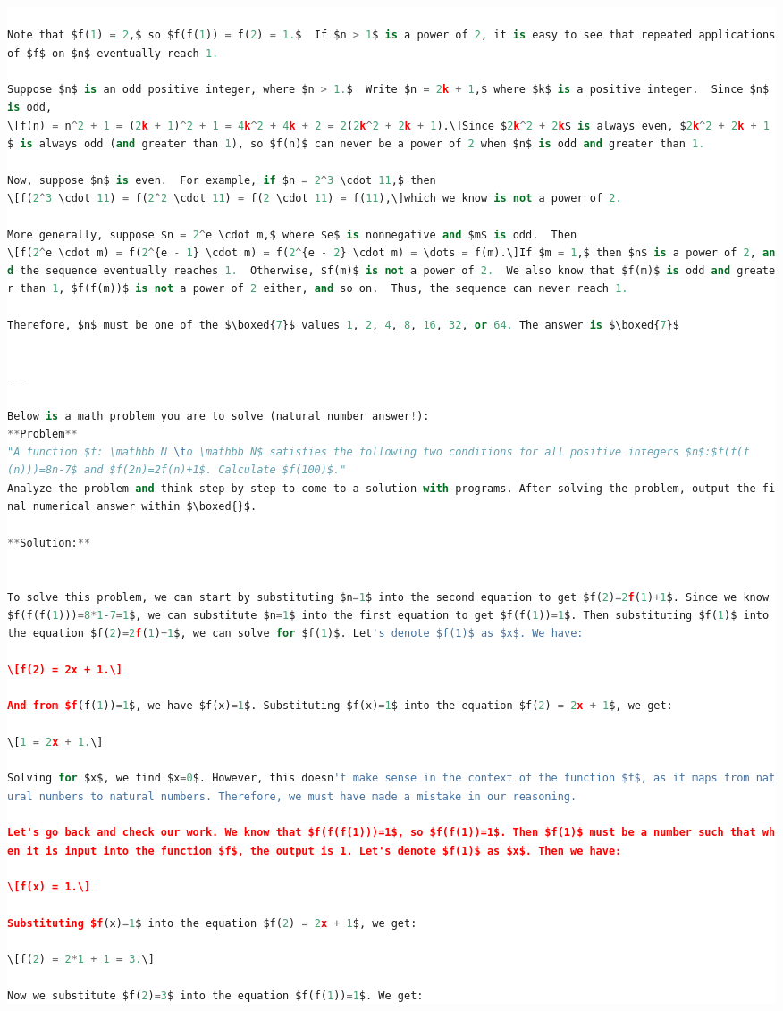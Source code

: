 ```python

Note that $f(1) = 2,$ so $f(f(1)) = f(2) = 1.$  If $n > 1$ is a power of 2, it is easy to see that repeated applications of $f$ on $n$ eventually reach 1.

Suppose $n$ is an odd positive integer, where $n > 1.$  Write $n = 2k + 1,$ where $k$ is a positive integer.  Since $n$ is odd,
\[f(n) = n^2 + 1 = (2k + 1)^2 + 1 = 4k^2 + 4k + 2 = 2(2k^2 + 2k + 1).\]Since $2k^2 + 2k$ is always even, $2k^2 + 2k + 1$ is always odd (and greater than 1), so $f(n)$ can never be a power of 2 when $n$ is odd and greater than 1.

Now, suppose $n$ is even.  For example, if $n = 2^3 \cdot 11,$ then
\[f(2^3 \cdot 11) = f(2^2 \cdot 11) = f(2 \cdot 11) = f(11),\]which we know is not a power of 2.

More generally, suppose $n = 2^e \cdot m,$ where $e$ is nonnegative and $m$ is odd.  Then
\[f(2^e \cdot m) = f(2^{e - 1} \cdot m) = f(2^{e - 2} \cdot m) = \dots = f(m).\]If $m = 1,$ then $n$ is a power of 2, and the sequence eventually reaches 1.  Otherwise, $f(m)$ is not a power of 2.  We also know that $f(m)$ is odd and greater than 1, $f(f(m))$ is not a power of 2 either, and so on.  Thus, the sequence can never reach 1.

Therefore, $n$ must be one of the $\boxed{7}$ values 1, 2, 4, 8, 16, 32, or 64. The answer is $\boxed{7}$


---

Below is a math problem you are to solve (natural number answer!):
**Problem**
"A function $f: \mathbb N \to \mathbb N$ satisfies the following two conditions for all positive integers $n$:$f(f(f(n)))=8n-7$ and $f(2n)=2f(n)+1$. Calculate $f(100)$."
Analyze the problem and think step by step to come to a solution with programs. After solving the problem, output the final numerical answer within $\boxed{}$.

**Solution:**


To solve this problem, we can start by substituting $n=1$ into the second equation to get $f(2)=2f(1)+1$. Since we know $f(f(f(1)))=8*1-7=1$, we can substitute $n=1$ into the first equation to get $f(f(1))=1$. Then substituting $f(1)$ into the equation $f(2)=2f(1)+1$, we can solve for $f(1)$. Let's denote $f(1)$ as $x$. We have:

\[f(2) = 2x + 1.\]

And from $f(f(1))=1$, we have $f(x)=1$. Substituting $f(x)=1$ into the equation $f(2) = 2x + 1$, we get:

\[1 = 2x + 1.\]

Solving for $x$, we find $x=0$. However, this doesn't make sense in the context of the function $f$, as it maps from natural numbers to natural numbers. Therefore, we must have made a mistake in our reasoning.

Let's go back and check our work. We know that $f(f(f(1)))=1$, so $f(f(1))=1$. Then $f(1)$ must be a number such that when it is input into the function $f$, the output is 1. Let's denote $f(1)$ as $x$. Then we have:

\[f(x) = 1.\]

Substituting $f(x)=1$ into the equation $f(2) = 2x + 1$, we get:

\[f(2) = 2*1 + 1 = 3.\]

Now we substitute $f(2)=3$ into the equation $f(f(1))=1$. We get:

```